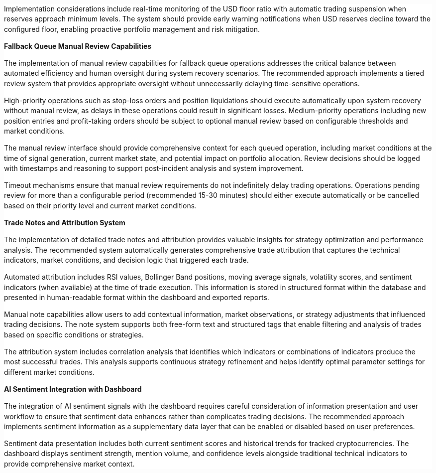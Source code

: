 Implementation considerations include real-time monitoring of the USD floor ratio with automatic trading suspension when reserves approach minimum levels. The system should provide early warning notifications when USD reserves decline toward the configured floor, enabling proactive portfolio management and risk mitigation.

**Fallback Queue Manual Review Capabilities**

The implementation of manual review capabilities for fallback queue operations addresses the critical balance between automated efficiency and human oversight during system recovery scenarios. The recommended approach implements a tiered review system that provides appropriate oversight without unnecessarily delaying time-sensitive operations.

High-priority operations such as stop-loss orders and position liquidations should execute automatically upon system recovery without manual review, as delays in these operations could result in significant losses. Medium-priority operations including new position entries and profit-taking orders should be subject to optional manual review based on configurable thresholds and market conditions.

The manual review interface should provide comprehensive context for each queued operation, including market conditions at the time of signal generation, current market state, and potential impact on portfolio allocation. Review decisions should be logged with timestamps and reasoning to support post-incident analysis and system improvement.

Timeout mechanisms ensure that manual review requirements do not indefinitely delay trading operations. Operations pending review for more than a configurable period (recommended 15-30 minutes) should either execute automatically or be cancelled based on their priority level and current market conditions.

**Trade Notes and Attribution System**

The implementation of detailed trade notes and attribution provides valuable insights for strategy optimization and performance analysis. The recommended system automatically generates comprehensive trade attribution that captures the technical indicators, market conditions, and decision logic that triggered each trade.

Automated attribution includes RSI values, Bollinger Band positions, moving average signals, volatility scores, and sentiment indicators (when available) at the time of trade execution. This information is stored in structured format within the database and presented in human-readable format within the dashboard and exported reports.

Manual note capabilities allow users to add contextual information, market observations, or strategy adjustments that influenced trading decisions. The note system supports both free-form text and structured tags that enable filtering and analysis of trades based on specific conditions or strategies.

The attribution system includes correlation analysis that identifies which indicators or combinations of indicators produce the most successful trades. This analysis supports continuous strategy refinement and helps identify optimal parameter settings for different market conditions.

**AI Sentiment Integration with Dashboard**

The integration of AI sentiment signals with the dashboard requires careful consideration of information presentation and user workflow to ensure that sentiment data enhances rather than complicates trading decisions. The recommended approach implements sentiment information as a supplementary data layer that can be enabled or disabled based on user preferences.

Sentiment data presentation includes both current sentiment scores and historical trends for tracked cryptocurrencies. The dashboard displays sentiment strength, mention volume, and confidence levels alongside traditional technical indicators to provide comprehensive market context.
